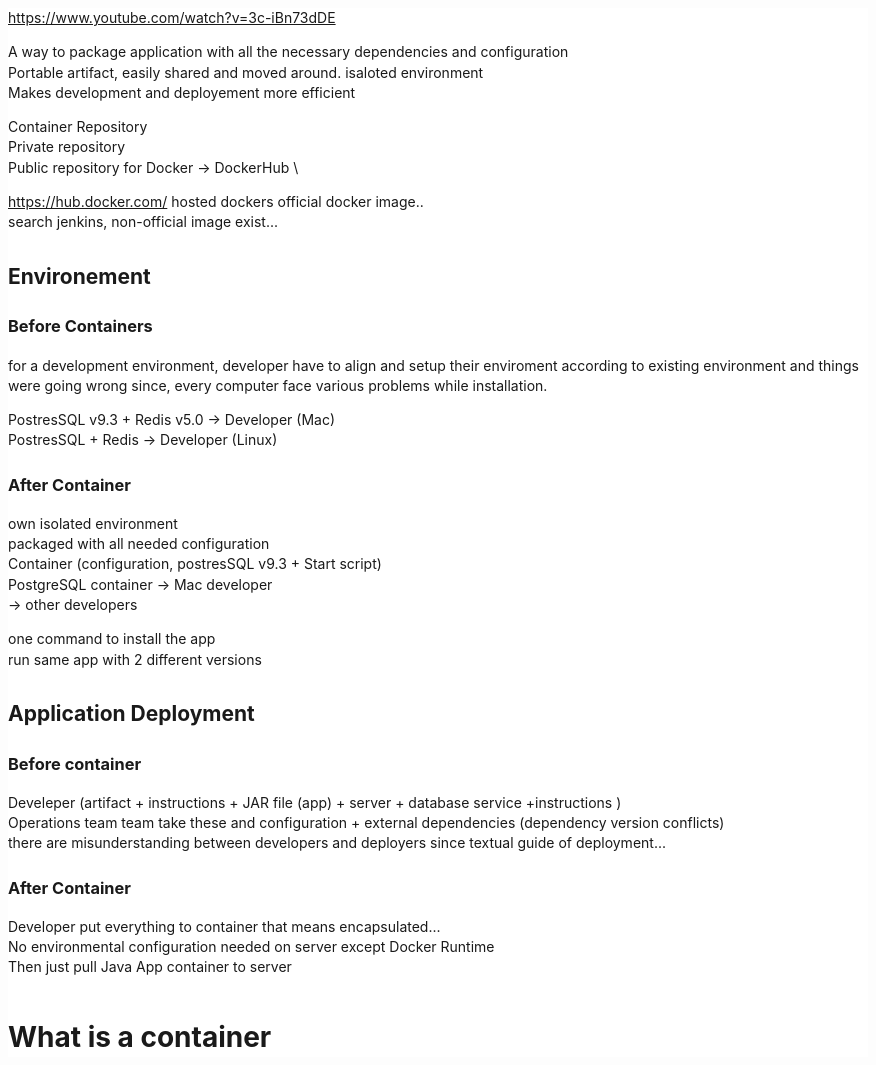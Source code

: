 https://www.youtube.com/watch?v=3c-iBn73dDE

A way to package application with all the necessary dependencies and configuration \
Portable artifact, easily shared and moved around. isaloted environment \
Makes development and deployement more efficient

Container Repository \
Private repository \
Public repository for Docker -> DockerHub \

https://hub.docker.com/ hosted dockers official docker image.. \
search jenkins, non-official image exist...

## Environement

### Before Containers

for a development environment, developer have to align and setup their enviroment according to existing environment and things were going wrong since, every computer face various problems while installation.

PostresSQL v9.3 + Redis v5.0 -> Developer (Mac) \
PostresSQL + Redis -> Developer (Linux)

### After Container

own isolated environment \
packaged with all needed configuration \
Container (configuration, postresSQL v9.3 + Start script) \
PostgreSQL container -> Mac developer \
-> other developers

one command to install the app \
run same app with 2 different versions

## Application Deployment

### Before container

Develeper (artifact + instructions + JAR file (app) + server + database service +instructions ) \
Operations team team take these and configuration + external dependencies (dependency version conflicts) \
there are misunderstanding between developers and deployers since textual guide of deployment...

### After Container

Developer put everything to container that means encapsulated... \
No environmental configuration needed on server except Docker Runtime \
Then just pull Java App container to server

# What is a container
